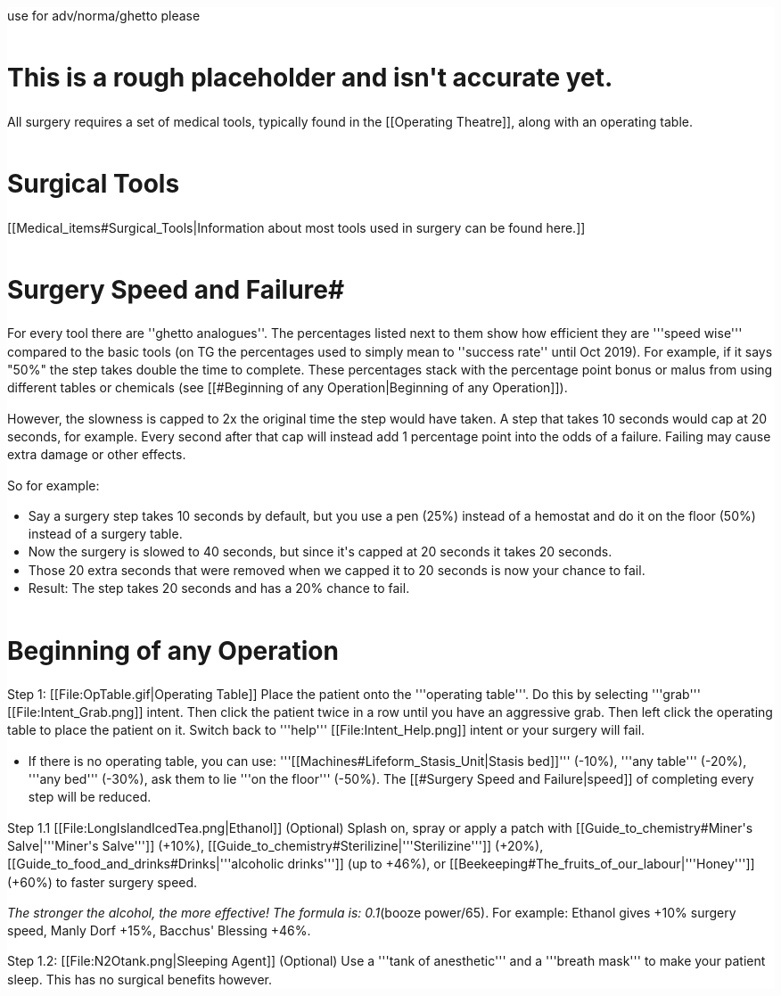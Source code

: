 use for adv/norma/ghetto please

# This is a rough placeholder and isn't accurate yet.

All surgery requires a set of medical tools, typically found in the [[Operating Theatre]], along with an operating table. 

#  Surgical Tools # 
[[Medical_items#Surgical_Tools|Information about most tools used in surgery can be found here.]]


# Surgery Speed and Failure# 
For every tool there are ''ghetto analogues''. The percentages listed next to them show how efficient they are '''speed wise''' compared to the basic tools (on TG the percentages used to simply mean to ''success rate'' until Oct 2019). For example, if it says "50%" the step takes double the time to complete. These percentages stack with the percentage point bonus or malus from using different tables or chemicals (see [[#Beginning of any Operation|Beginning of any Operation]]).<br>


However, the slowness is capped to 2x the original time the step would have taken. A step that takes 10 seconds would cap at 20 seconds, for example. Every second after that cap will instead add 1 percentage point into the odds of a failure. Failing may cause extra damage or other effects.<br>

So for example:
* Say a surgery step takes 10 seconds by default, but you use a pen (25%) instead of a hemostat and do it on the floor (50%) instead of a surgery table. 
* Now the surgery is slowed to 40 seconds, but since it's capped at 20 seconds it takes 20 seconds. 
* Those 20 extra seconds that were removed when we capped it to 20 seconds is now your chance to fail. 
* Result: The step takes 20 seconds and has a 20% chance to fail.

#  Beginning of any Operation # 
Step 1: [[File:OpTable.gif|Operating Table]] Place the patient onto the '''operating table'''. Do this by selecting '''grab''' [[File:Intent_Grab.png]] intent. Then click the patient twice in a row until you have an aggressive grab. Then left click the operating table to place the patient on it. Switch back to '''help''' [[File:Intent_Help.png]] intent or your surgery will fail. 
* If there is no operating table, you can use: '''[[Machines#Lifeform_Stasis_Unit|Stasis bed]]''' (-10%), '''any table''' (-20%), '''any bed''' (-30%), ask them to lie '''on the floor''' (-50%). The [[#Surgery Speed and Failure|speed]] of completing every step will be reduced.

Step 1.1 [[File:LongIslandIcedTea.png|Ethanol]] (Optional) Splash on, spray or apply a patch with [[Guide_to_chemistry#Miner's Salve|'''Miner's Salve''']] (+10%), [[Guide_to_chemistry#Sterilizine|'''Sterilizine''']] (+20%), [[Guide_to_food_and_drinks#Drinks|'''alcoholic drinks''']] (up to +46%), or [[Beekeeping#The_fruits_of_our_labour|'''Honey''']] (+60%) to faster surgery speed. 

*The stronger the alcohol, the more effective! The formula is: 0.1*(booze power/65). For example: Ethanol gives +10% surgery speed, Manly Dorf +15%, Bacchus' Blessing +46%.

Step 1.2: [[File:N2Otank.png|Sleeping Agent]] (Optional) Use a '''tank of anesthetic''' and a '''breath mask''' to make your patient sleep. This has no surgical benefits however. 
